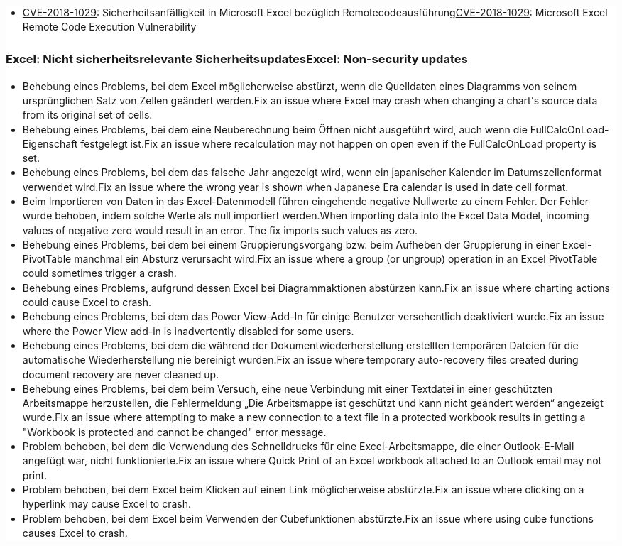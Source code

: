 -   <span data-ttu-id="9f88f-231">[CVE-2018-1029](https://portal.msrc.microsoft.com/de-DE/security-guidance/advisory/CVE-2018-1029): Sicherheitsanfälligkeit in Microsoft Excel bezüglich Remotecodeausführung</span><span class="sxs-lookup"><span data-stu-id="9f88f-231">[CVE-2018-1029](https://portal.msrc.microsoft.com/de-DE/security-guidance/advisory/CVE-2018-1029): Microsoft Excel Remote Code Execution Vulnerability</span></span>

### <a name="excel-non-security-updates"></a><span data-ttu-id="9f88f-232">Excel: Nicht sicherheitsrelevante Sicherheitsupdates</span><span class="sxs-lookup"><span data-stu-id="9f88f-232">Excel: Non-security updates</span></span>
-   <span data-ttu-id="9f88f-233">Behebung eines Problems, bei dem Excel möglicherweise abstürzt, wenn die Quelldaten eines Diagramms von seinem ursprünglichen Satz von Zellen geändert werden.</span><span class="sxs-lookup"><span data-stu-id="9f88f-233">Fix an issue where Excel may crash when changing a chart's source data from its original set of cells.</span></span>
-   <span data-ttu-id="9f88f-234">Behebung eines Problems, bei dem eine Neuberechnung beim Öffnen nicht ausgeführt wird, auch wenn die FullCalcOnLoad-Eigenschaft festgelegt ist.</span><span class="sxs-lookup"><span data-stu-id="9f88f-234">Fix an issue where recalculation may not happen on open even if the FullCalcOnLoad property is set.</span></span>  
-   <span data-ttu-id="9f88f-235">Behebung eines Problems, bei dem das falsche Jahr angezeigt wird, wenn ein japanischer Kalender im Datumszellenformat verwendet wird.</span><span class="sxs-lookup"><span data-stu-id="9f88f-235">Fix an issue where the wrong year is shown when Japanese Era calendar is used in date cell format.</span></span>
-   <span data-ttu-id="9f88f-p109">Beim Importieren von Daten in das Excel-Datenmodell führen eingehende negative Nullwerte zu einem Fehler. Der Fehler wurde behoben, indem solche Werte als null importiert werden.</span><span class="sxs-lookup"><span data-stu-id="9f88f-p109">When importing data into the Excel Data Model, incoming values of negative zero would result in an error.  The fix imports such values as zero.</span></span>
-   <span data-ttu-id="9f88f-238">Behebung eines Problems, bei dem bei einem Gruppierungsvorgang bzw. beim Aufheben der Gruppierung in einer Excel-PivotTable manchmal ein Absturz verursacht wird.</span><span class="sxs-lookup"><span data-stu-id="9f88f-238">Fix an issue where a group (or ungroup) operation in an Excel PivotTable could sometimes trigger a crash.</span></span>
-   <span data-ttu-id="9f88f-239">Behebung eines Problems, aufgrund dessen Excel bei Diagrammaktionen abstürzen kann.</span><span class="sxs-lookup"><span data-stu-id="9f88f-239">Fix an issue where charting actions could cause Excel to crash.</span></span>
-   <span data-ttu-id="9f88f-240">Behebung eines Problems, bei dem das Power View-Add-In für einige Benutzer versehentlich deaktiviert wurde.</span><span class="sxs-lookup"><span data-stu-id="9f88f-240">Fix an issue where the Power View add-in is inadvertently disabled for some users.</span></span>
-   <span data-ttu-id="9f88f-241">Behebung eines Problems, bei dem die während der Dokumentwiederherstellung erstellten temporären Dateien für die automatische Wiederherstellung nie bereinigt wurden.</span><span class="sxs-lookup"><span data-stu-id="9f88f-241">Fix an issue where temporary auto-recovery files created during document recovery are never cleaned up.</span></span>
-   <span data-ttu-id="9f88f-242">Behebung eines Problems, bei dem beim Versuch, eine neue Verbindung mit einer Textdatei in einer geschützten Arbeitsmappe herzustellen, die Fehlermeldung „Die Arbeitsmappe ist geschützt und kann nicht geändert werden“ angezeigt wurde.</span><span class="sxs-lookup"><span data-stu-id="9f88f-242">Fix an issue where attempting to make a new connection to a text file in a protected workbook results in getting a "Workbook is protected and cannot be changed" error message.</span></span>
-   <span data-ttu-id="9f88f-243">Problem behoben, bei dem die Verwendung des Schnelldrucks für eine Excel-Arbeitsmappe, die einer Outlook-E-Mail angefügt war, nicht funktionierte.</span><span class="sxs-lookup"><span data-stu-id="9f88f-243">Fix an issue where Quick Print of an Excel workbook attached to an Outlook email may not print.</span></span>
-   <span data-ttu-id="9f88f-244">Problem behoben, bei dem Excel beim Klicken auf einen Link möglicherweise abstürzte.</span><span class="sxs-lookup"><span data-stu-id="9f88f-244">Fix an issue where clicking on a hyperlink may cause Excel to crash.</span></span>
-   <span data-ttu-id="9f88f-245">Problem behoben, bei dem Excel beim Verwenden der Cubefunktionen abstürzte.</span><span class="sxs-lookup"><span data-stu-id="9f88f-245">Fix an issue where using cube functions causes Excel to crash.</span></span>
